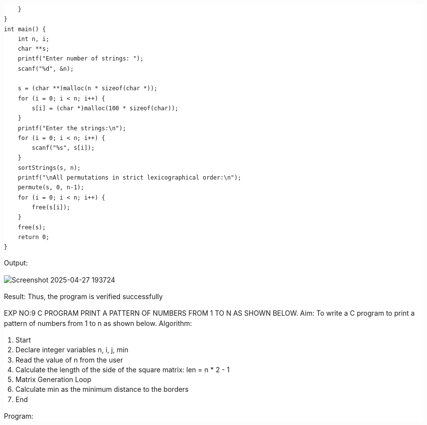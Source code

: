 ```
    }
}
int main() {
    int n, i;
    char **s;
    printf("Enter number of strings: ");
    scanf("%d", &n);

    s = (char **)malloc(n * sizeof(char *));
    for (i = 0; i < n; i++) {
        s[i] = (char *)malloc(100 * sizeof(char));
    }
    printf("Enter the strings:\n");
    for (i = 0; i < n; i++) {
        scanf("%s", s[i]);
    }
    sortStrings(s, n);
    printf("\nAll permutations in strict lexicographical order:\n");
    permute(s, 0, n-1);
    for (i = 0; i < n; i++) {
        free(s[i]);
    }
    free(s);
    return 0;
}
```


Output:




![Screenshot 2025-04-27 193724](https://github.com/user-attachments/assets/1a7168d9-2d1d-4c73-8a2e-accaad3f55d6)





Result:
Thus, the program is verified successfully
 
EXP NO:9 C PROGRAM PRINT A PATTERN OF NUMBERS FROM 1 TO N AS
SHOWN BELOW.
Aim:
To write a C program to print a pattern of numbers from 1 to n as shown below.
Algorithm:
1.	Start
2.	Declare integer variables n, i, j, min
3.	Read the value of n from the user
4.	Calculate the length of the side of the square matrix: len = n * 2 - 1
5.	Matrix Generation Loop
6.	Calculate min as the minimum distance to the borders
7.	End
 
Program:
